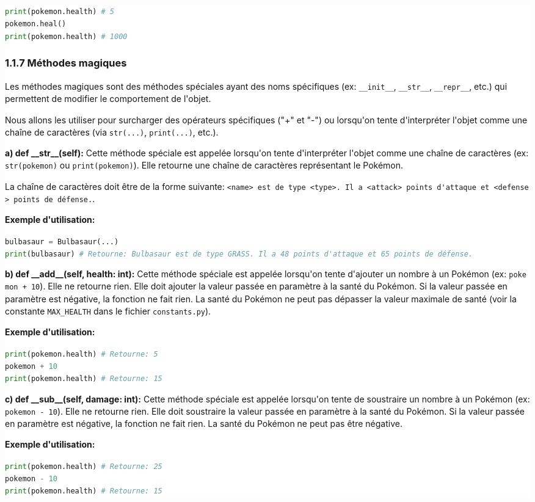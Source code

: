   ```python
  print(pokemon.health) # 5
  pokemon.heal()
  print(pokemon.health) # 1000
  ```

### 1.1.7 Méthodes magiques

Les méthodes magiques sont des méthodes spéciales ayant des noms spécifiques (ex: `__init__`, `__str__`, `__repr__`, etc.) qui permettent de modifier le comportement de l'objet.

Nous allons les utiliser pour surcharger des opérateurs spécifiques ("+" et "-") ou lorsqu'on tente d'interpréter l'objet comme une chaîne de caractères (via `str(...)`, `print(...)`, etc.).

**a) def \_\_str\_\_(self):**
Cette méthode spéciale est appelée lorsqu'on tente d'interpréter l'objet comme une chaîne de caractères (ex: `str(pokemon)` ou `print(pokemon)`). Elle retourne une chaîne de caractères représentant le Pokémon.

La chaîne de caractères doit être de la forme suivante:
`<name> est de type <type>. Il a <attack> points d'attaque et <defense> points de défense.`.

**Exemple d'utilisation:**

```python
bulbasaur = Bulbasaur(...)
print(bulbasaur) # Retourne: Bulbasaur est de type GRASS. Il a 48 points d'attaque et 65 points de défense.
```

**b) def \_\_add\_\_(self, health: int):**
Cette méthode spéciale est appelée lorsqu'on tente d'ajouter un nombre à un Pokémon (ex: `pokemon + 10`). Elle ne retourne rien. Elle doit ajouter la valeur passée en paramètre à la santé du Pokémon. Si la valeur passée en paramètre est négative, la fonction ne fait rien. La santé du Pokémon ne peut pas dépasser la valeur maximale de santé (voir la constante `MAX_HEALTH` dans le fichier `constants.py`).

**Exemple d'utilisation:**

```python
print(pokemon.health) # Retourne: 5
pokemon + 10
print(pokemon.health) # Retourne: 15
```

**c) def \_\_sub\_\_(self, damage: int):**
Cette méthode spéciale est appelée lorsqu'on tente de soustraire un nombre à un Pokémon (ex: `pokemon - 10`). Elle ne retourne rien. Elle doit soustraire la valeur passée en paramètre à la santé du Pokémon. Si la valeur passée en paramètre est négative, la fonction ne fait rien. La santé du Pokémon ne peut pas être négative.

**Exemple d'utilisation:**

```python
print(pokemon.health) # Retourne: 25
pokemon - 10
print(pokemon.health) # Retourne: 15
```

